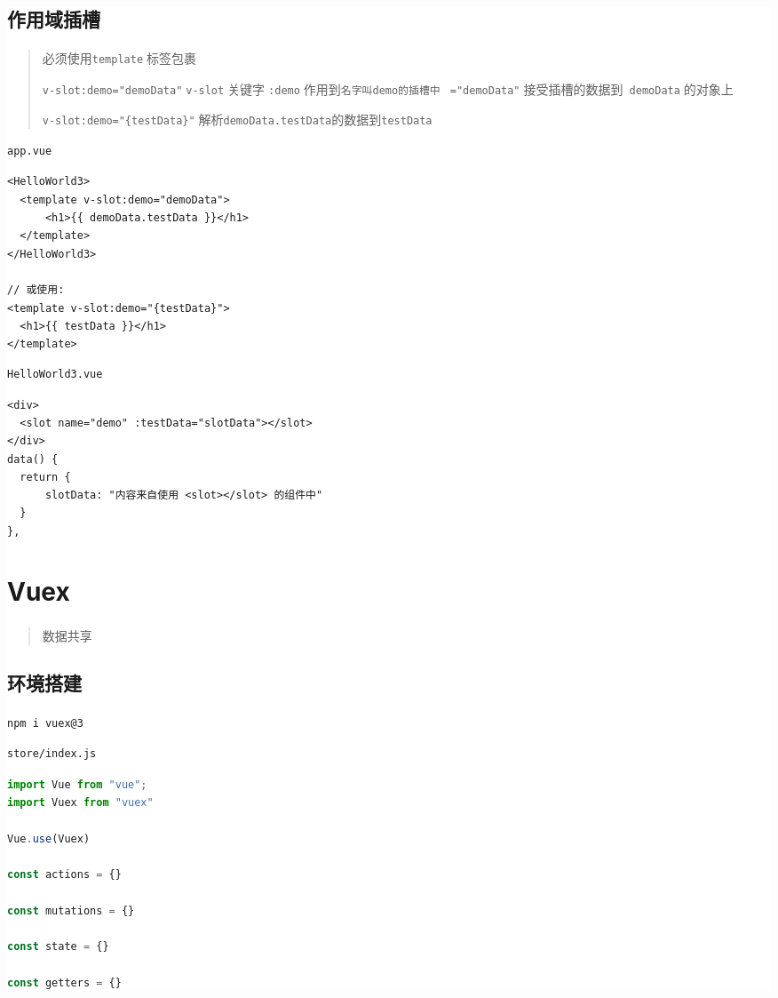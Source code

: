 

## 作用域插槽

>必须使用``template`` 标签包裹
>
>``v-slot:demo="demoData"``  ``v-slot`` 关键字 ``:demo`` 作用到``名字叫demo的插槽中`` `` ="demoData"`` 接受插槽的数据到`` demoData`` 的对象上
>
>``v-slot:demo="{testData}"`` 解析``demoData.testData``的数据到``testData`` 

``app.vue``

```vue
<HelloWorld3>
  <template v-slot:demo="demoData">
      <h1>{{ demoData.testData }}</h1>
  </template>
</HelloWorld3>

// 或使用:
<template v-slot:demo="{testData}">
  <h1>{{ testData }}</h1>
</template>
```

``HelloWorld3.vue``

```vue
<div>
  <slot name="demo" :testData="slotData"></slot>
</div>
data() {
  return {
      slotData: "内容来自使用 <slot></slot> 的组件中"
  }
},
```



# Vuex

>数据共享

## 环境搭建

```shell
npm i vuex@3
```



``store/index.js``

```js
import Vue from "vue";
import Vuex from "vuex"

Vue.use(Vuex)

const actions = {}

const mutations = {}

const state = {}

const getters = {}

```